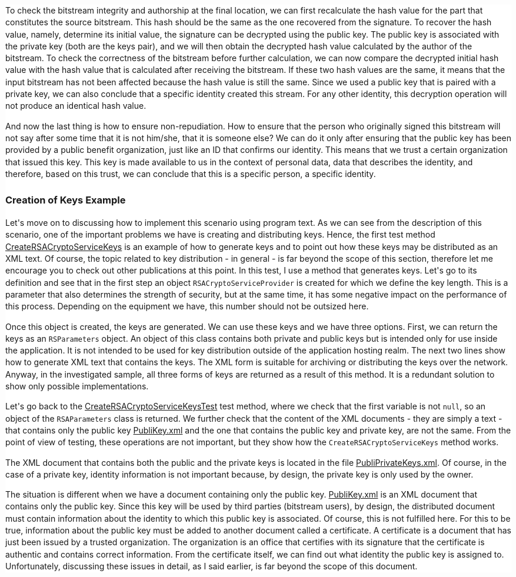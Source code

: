 To check the bitstream integrity and authorship at the final location, we can first recalculate the hash value for the part that constitutes the source bitstream. This hash should be the same as the one recovered from the signature. To recover the hash value, namely, determine its initial value, the signature can be decrypted using the public key. The public key is associated with the private key (both are the keys pair), and we will then obtain the decrypted hash value calculated by the author of the bitstream. To check the correctness of the bitstream before further calculation, we can now compare the decrypted initial hash value with the hash value that is calculated after receiving the bitstream. If these two hash values are the same, it means that the input bitstream has not been affected because the hash value is still the same. Since we used a public key that is paired with a private key, we can also conclude that a specific identity created this stream. For any other identity, this decryption operation will not produce an identical hash value.

And now the last thing is how to ensure non-repudiation. How to ensure that the person who originally signed this bitstream will not say after some time that it is not him/she, that it is someone else? We can do it only after ensuring that the public key has been provided by a public benefit organization, just like an ID that confirms our identity. This means that we trust a certain organization that issued this key. This key is made available to us in the context of personal data, data that describes the identity, and therefore, based on this trust, we can conclude that this is a specific person, a specific identity.

### Creation of Keys Example

Let's move on to discussing how to implement this scenario using program text. As we can see from the description of this scenario, one of the important problems we have is creating and distributing keys. Hence, the first test method [CreateRSACryptoServiceKeys][CreateRSACryptoServiceKeys] is an example of how to generate keys and to point out how these keys may be distributed as an XML text. Of course, the topic related to key distribution - in general - is far beyond the scope of this section, therefore let me encourage you to check out other publications at this point. In this test, I use a method that generates keys. Let's go to its definition and see that in the first step an object `RSACryptoServiceProvider` is created for which we define the key length. This is a parameter that also determines the strength of security, but at the same time, it has some negative impact on the performance of this process. Depending on the equipment we have, this number should not be outsized here.

Once this object is created, the keys are generated. We can use these keys and we have three options. First, we can return the keys as an `RSParameters` object. An object of this class contains both private and public keys but is intended only for use inside the application. It is not intended to be used for key distribution outside of the application hosting realm. The next two lines show how to generate XML text that contains the keys. The XML form is suitable for archiving or distributing the keys over the network. Anyway, in the investigated sample, all three forms of keys are returned as a result of this method. It is a redundant solution to show only possible implementations.

Let's go back to the [CreateRSACryptoServiceKeysTest][CreateRSACryptoServiceKeysTest] test method, where we check that the first variable is not `null`, so an object of the `RSAParameters` class is returned. We further check that the content of the XML documents - they are simply a text - that contains only the public key [PubliKey.xml][PubliKey] and the one that contains the public key and private key, are not the same. From the point of view of testing, these operations are not important, but they show how the `CreateRSACryptoServiceKeys` method works.

The XML document that contains both the public and the private keys is located in the file [PubliPrivateKeys.xml][PubliPrivateKeys]. Of course, in the case of a private key, identity information is not important because, by design, the private key is only used by the owner.

The situation is different when we have a document containing only the public key. [PubliKey.xml][PubliKey] is an XML document that contains only the public key. Since this key will be used by third parties (bitstream users), by design, the distributed document must contain information about the identity to which this public key is associated. Of course, this is not fulfilled here. For this to be true, information about the public key must be added to another document called a certificate. A certificate is a document that has just been issued by a trusted organization. The organization is an office that certifies with its signature that the certificate is authentic and contains correct information. From the certificate itself, we can find out what identity the public key is assigned to. Unfortunately, discussing these issues in detail, as I said earlier, is far beyond the scope of this document.


[NBlockchain]: https://github.com/mpostol/NBlockchain#nblockchain
[udemyPiPIC]: https://www.udemy.com/course/information-computation/?referralCode=9003E3EF42419C6E6B21
[udemyPiPES]: https://www.udemy.com/course/pipintroduction/?referralCode=E1B8E460A82ECB36A835
[LinkedInPiP]: https://www.linkedin.com/groups/7478959/
[XMLS]: https://www.w3.org/TR/xmldsig-core1/
[DI]: https://www.udemy.com/course/information-computation/?referralCode=9003E3EF42419C6E6B21
[XSLW3C]: (https://www.w3schools.com/xml/xsl_languages.asp)
[XSD]: (http://msdn.microsoft.com/library/x6c1kb0s.aspx)
[STLZTN]: (http://msdn.microsoft.com/library/7ay27kt9.aspx)
[CalculateSHA256]: Cryptography/CryptographyHelpers.cs#L23-L31
[LoadVerifyXml]: Cryptography/CryptographyHelpers.cs#L161-L195
[DecryptData]: Cryptography/CryptographyHelpers.cs#L62-L86
[EncryptData]: Cryptography/CryptographyHelpers.cs#L33-L60
[CreateRSACryptoServiceKeys]: Cryptography/CryptographyHelpers.cs#L88-L101
[SignSaveXml]: Cryptography/CryptographyHelpers.cs#L111-L146
[EncryptDecryptDataTest]: ../DataStreams.UnitTest/CryptographyHelpersUnitTest.cs#L49-L76
[CryptographyHelpersUnitTest]: ../DataStreams.UnitTest/CryptographyHelpersUnitTest.cs#L23-L140
[XmlSignatureTest]: ../DataStreams.UnitTest/CryptographyHelpersUnitTest.cs#L91-L118
[CreateRSACryptoServiceKeysTest]: ../DataStreams.UnitTest/CryptographyHelpersUnitTest.cs#L79-L87
[PubliPrivateKeys]: ../DataStreams.UnitTest/Instrumentation/PubliPrivateKeys.xml#L1-L11
[PubliKey]: ../DataStreams.UnitTest/Instrumentation/PubliKey.xml#L1-L5
[catalog]: ../DataStreams.UnitTest/Instrumentation/catalog.example.xml#L1-L23
[SignedXmlFile]: ../DataStreams.UnitTest/Instrumentation/SignedXmlFile.xml#L3-L42